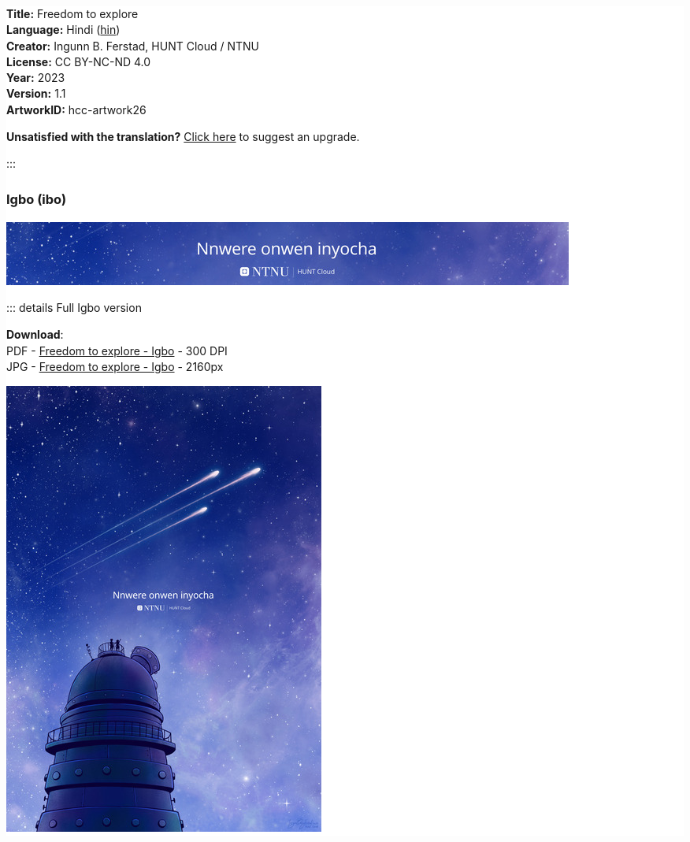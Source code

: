 **Title:** Freedom to explore  
**Language:** Hindi ([hin](https://iso639-3.sil.org/code/hin))  
**Creator:** Ingunn B. Ferstad, HUNT Cloud / NTNU  
**License:** CC BY­-NC-­ND 4.0  
**Year:** 2023  
**Version:** 1.1  
**ArtworkID:** hcc-artwork26  

**Unsatisfied with the translation?** [Click here](/do-science/community/freedom-to-explore/#can-i-suggest-an-improved-translation) to suggest an upgrade.

:::

  


### Igbo (ibo)

!["Blue banner with the slogan Freedom to explore in white letters written in Igbo."](./images/freedom-to-explore/hunt-cloud-freedom-to-explore-ibo-banner.jpg)

::: details Full Igbo version

**Download**:  
PDF - [Freedom to explore - Igbo](https://assets.hdc.ntnu.no/assets/artworks/freedom-to-explore/hunt-cloud-freedom-to-explore-ibo-300dpi.pdf) - 300 DPI  
JPG - [Freedom to explore - Igbo](https://assets.hdc.ntnu.no/assets/artworks/freedom-to-explore/hunt-cloud-freedom-to-explore-ibo-2160px.jpg) - 2160px

!["Blue banner with the slogan Freedom to explore in white letters written in Igbo."](./images/freedom-to-explore/hunt-cloud-freedom-to-explore-ibo-400px.jpg)
